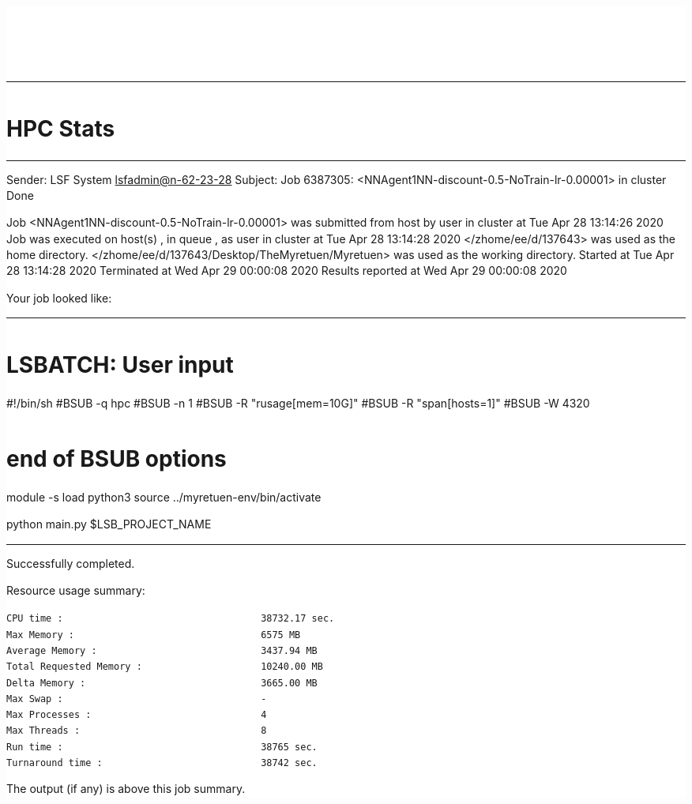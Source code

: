  <br /> 
 <br /> 
 <br /> 
 <br />

---------------------------------------------------------------------------------------------------------------------

# HPC Stats


------------------------------------------------------------
Sender: LSF System <lsfadmin@n-62-23-28>
Subject: Job 6387305: <NNAgent1NN-discount-0.5-NoTrain-lr-0.00001> in cluster <dcc> Done

Job <NNAgent1NN-discount-0.5-NoTrain-lr-0.00001> was submitted from host <n-62-30-3> by user <s183905> in cluster <dcc> at Tue Apr 28 13:14:26 2020
Job was executed on host(s) <n-62-23-28>, in queue <hpc>, as user <s183905> in cluster <dcc> at Tue Apr 28 13:14:28 2020
</zhome/ee/d/137643> was used as the home directory.
</zhome/ee/d/137643/Desktop/TheMyretuen/Myretuen> was used as the working directory.
Started at Tue Apr 28 13:14:28 2020
Terminated at Wed Apr 29 00:00:08 2020
Results reported at Wed Apr 29 00:00:08 2020

Your job looked like:

------------------------------------------------------------
# LSBATCH: User input
#!/bin/sh
#BSUB -q hpc
#BSUB -n 1
#BSUB -R "rusage[mem=10G]"
#BSUB -R "span[hosts=1]"
#BSUB -W 4320
# end of BSUB options

module -s load python3
source ../myretuen-env/bin/activate

python main.py $LSB_PROJECT_NAME


------------------------------------------------------------

Successfully completed.

Resource usage summary:

    CPU time :                                   38732.17 sec.
    Max Memory :                                 6575 MB
    Average Memory :                             3437.94 MB
    Total Requested Memory :                     10240.00 MB
    Delta Memory :                               3665.00 MB
    Max Swap :                                   -
    Max Processes :                              4
    Max Threads :                                8
    Run time :                                   38765 sec.
    Turnaround time :                            38742 sec.

The output (if any) is above this job summary.

